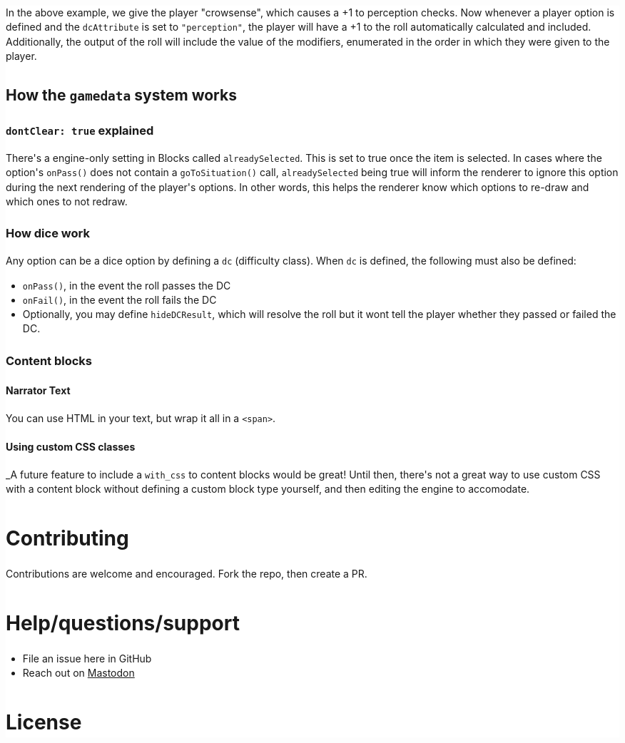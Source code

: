 In the above example, we give the player "crowsense", which causes a +1 to 
perception checks. Now whenever a player option is defined and the `dcAttribute` 
is set to `"perception"`, the player will have a +1 to the roll automatically 
calculated and included. Additionally, the output of the roll will include 
the value of the modifiers, enumerated in the order in which they were given to 
the player. 

## How the `gamedata` system works

### `dontClear: true` explained

There's a engine-only setting in Blocks called `alreadySelected`. This is set to true once the item is selected. In cases where the option's `onPass()` does not contain a `goToSituation()` call, `alreadySelected` being true will inform the renderer to ignore this option during the next rendering of the player's options. In other words, this helps the renderer know which options to re-draw and which ones to not redraw. 

### How dice work

Any option can be a dice option by defining a `dc` (difficulty class). 
When `dc` is defined, the following must also be defined:
- `onPass()`, in the event the roll passes the DC
- `onFail()`, in the event the roll fails the DC
- Optionally, you may define `hideDCResult`, which will resolve the 
  roll but it wont tell the player whether they passed or failed the DC.

### Content blocks

#### Narrator Text

You can use HTML in your text, but wrap it all in a `<span>`. 

#### Using custom CSS classes

_A future feature to include a `with_css` to content blocks would be great! 
Until then, there's not a great way to use custom CSS with a content block 
without defining a custom block type yourself, and then editing the engine 
to accomodate.

# Contributing

Contributions are welcome and encouraged. Fork the repo, then create a PR. 

# Help/questions/support

- File an issue here in GitHub
- Reach out on [Mastodon](https://tech.lgbt/@jesse)

# License
